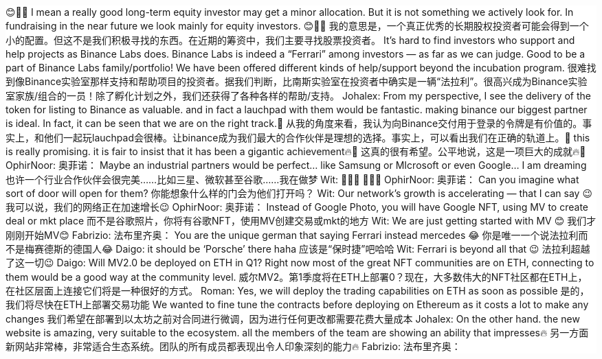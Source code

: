 😊👍🏼 I mean a really good long-term equity investor may get a minor allocation. But it is not something we actively look for. In fundraising in the near future we look mainly for equity investors.
😊👍🏼 我的意思是，一个真正优秀的长期股权投资者可能会得到一个小的配置。但这不是我们积极寻找的东西。在近期的筹资中，我们主要寻找股票投资者。
It’s hard to find investors who support and help projects as Binance Labs does. Binance Labs is indeed a “Ferrari” among investors — as far as we can judge. Good to be a part of Binance Labs family/portfolio! We have been offered different kinds of help/support beyond the incubation program.
很难找到像Binance实验室那样支持和帮助项目的投资者。据我们判断，比南斯实验室在投资者中确实是一辆“法拉利”。很高兴成为Binance实验室家族/组合的一员！除了孵化计划之外，我们还获得了各种各样的帮助/支持。
Johalex:
From my perspective, I see the delivery of the token for listing to Binance as valuable. and in fact a lauchpad with them would be fantastic. making binance our biggest partner is ideal. In fact, it can be seen that we are on the right track.🤞
从我的角度来看，我认为向Binance交付用于登录的令牌是有价值的。事实上，和他们一起玩lauchpad会很棒。让binance成为我们最大的合作伙伴是理想的选择。事实上，可以看出我们在正确的轨道上。🤞
this is really promising. it is fair to insist that it has been a gigantic achievement🔥🦾
这真的很有希望。公平地说，这是一项巨大的成就🔥🦾
OphirNoor:
奥菲诺：
Maybe an industrial partners would be perfect… like Samsung or MIcrosoft or even Google… I am dreaming
也许一个行业合作伙伴会很完美……比如三星、微软甚至谷歌……我在做梦
Wit:
👀🤔😅
👀🤔😅
OphirNoor:
奥菲诺：
Can you imagine what sort of door will open for them?
你能想象什么样的门会为他们打开吗？
Wit:
Our network’s growth is accelerating — that I can say 😉
我可以说，我们的网络正在加速增长😉
OphirNoor:
奥菲诺：
Instead of Google Photo, you will have Google NFT, using MV to create deal or mkt place
而不是谷歌照片，你将有谷歌NFT，使用MV创建交易或mkt的地方
Wit:
We are just getting started with MV 😊
我们才刚刚开始MV😊
Fabrizio:
法布里齐奥：
You are the unique german that saying Ferrari instead mercedes 😂
你是唯一一个说法拉利而不是梅赛德斯的德国人😂
Daigo:
it should be ‘Porsche’ there haha
应该是“保时捷”吧哈哈
Wit:
Ferrari is beyond all that 😉
法拉利超越了这一切😉
Daigo:
Will MV2.0 be deployed on ETH in Q1? Right now most of the great NFT communities are on ETH, connecting to them would be a good way at the community level.
威尔MV2。第1季度将在ETH上部署0？现在，大多数伟大的NFT社区都在ETH上，在社区层面上连接它们将是一种很好的方式。
Roman:
Yes, we will deploy the trading capabilities on ETH as soon as possible
是的，我们将尽快在ETH上部署交易功能
We wanted to fine tune the contracts before deploying on Ethereum as it costs a lot to make any changes
我们希望在部署到以太坊之前对合同进行微调，因为进行任何更改都需要花费大量成本
Johalex:
On the other hand. the new website is amazing, very suitable to the ecosystem. all the members of the team are showing an ability that impresses🔥
另一方面新网站非常棒，非常适合生态系统。团队的所有成员都表现出令人印象深刻的能力🔥
Fabrizio:
法布里齐奥：